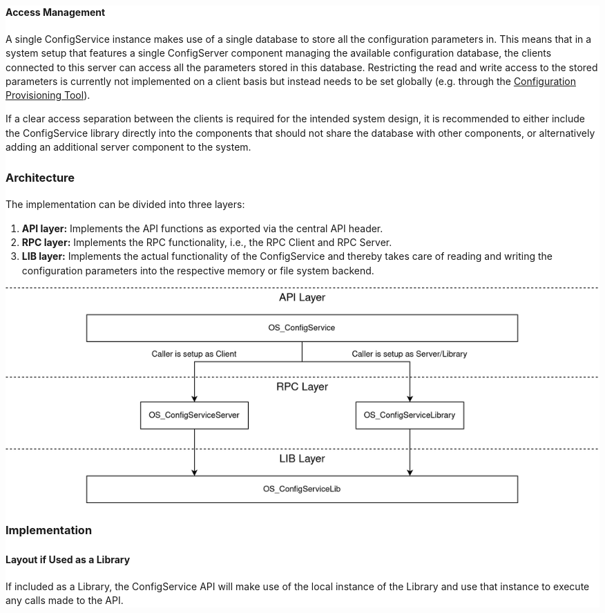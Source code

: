 #### Access Management

A single ConfigService instance makes use of a single database to store
all the configuration parameters in. This means that in a system setup
that features a single ConfigServer component managing the available
configuration database, the clients connected to this server can access
all the parameters stored in this database. Restricting the read and
write access to the stored parameters is currently not implemented on a
client basis but instead needs to be set globally (e.g. through the
[Configuration Provisioning Tool](../tools/configuration-provisioning-tool.md)).

If a clear access separation between the clients is required for the intended
system design, it is recommended to either include the ConfigService library
directly into the components that should not share the database with other
components, or alternatively adding an additional server component to the
system.

### Architecture

The implementation can be divided into three layers:

1. **API layer:** Implements the API functions as exported via the
    central API header.
2. **RPC layer:** Implements the RPC functionality, i.e., the RPC
    Client and RPC Server.
3. **LIB layer:** Implements the actual functionality of the
    ConfigService and thereby takes care of reading and writing the
    configuration parameters into the respective memory or file system
    backend.

!["ConfigService API - Architecture"](img/config-service_library-architecture.png)

### Implementation

#### Layout if Used as a Library

If included as a Library, the ConfigService API will make use of the
local instance of the Library and use that instance to execute any calls
made to the API.
